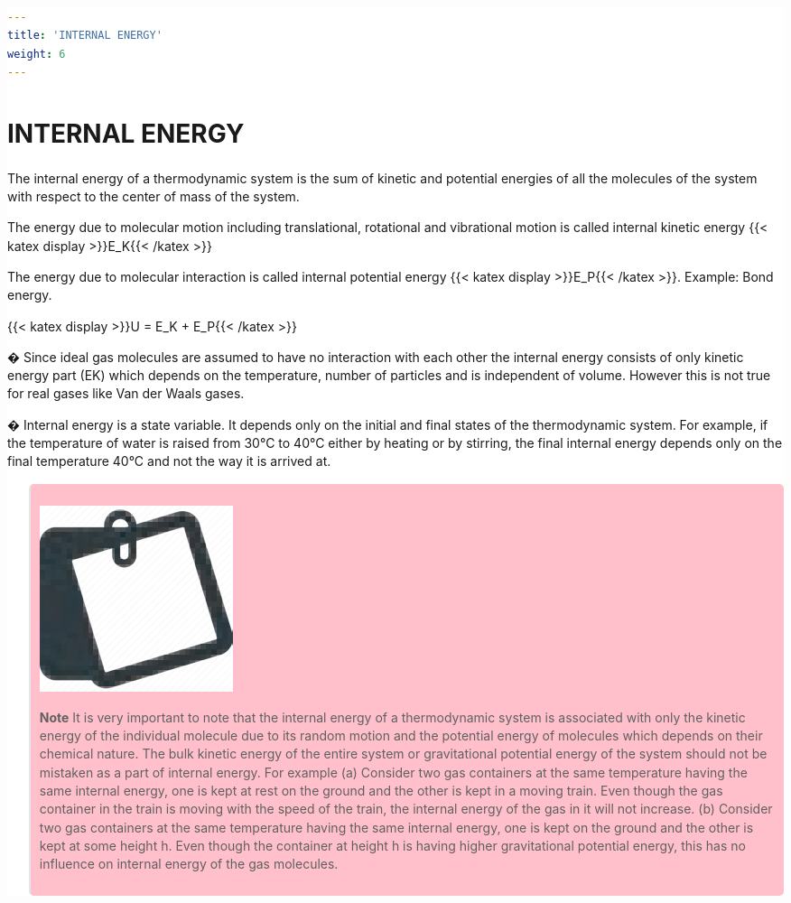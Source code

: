```yaml
---
title: 'INTERNAL ENERGY'
weight: 6
---
```


# INTERNAL ENERGY 


The internal energy of a thermodynamic system is the sum of kinetic and potential energies of all the molecules of the system with respect to the center of mass of the system.

The energy due to molecular motion including translational, rotational and vibrational motion is called internal kinetic energy {{< katex display >}}E_K{{< /katex >}}

The energy due to molecular interaction is called internal potential energy {{< katex display >}}E_P{{< /katex >}}. Example: Bond energy.

{{< katex display >}}U = E_K + E_P{{< /katex >}}

� Since ideal gas molecules are assumed to have no interaction with each other the internal energy consists of only kinetic energy part (EK) which depends on the temperature, number of particles and is independent of volume. However this is not true for real gases like Van der Waals gases.

� Internal energy is a state variable. It depends only on the initial and final states of the thermodynamic system. For example, if the temperature of water is raised from 30°C to 40°C either by heating or by stirring, the final internal energy depends only on the final temperature 40°C and not the way it is arrived at.

<blockquote style="background-color:pink; padding:10px; border-radius:5px;">

![Ramanujan](image_5.png)


**Note** It is very important to note that the internal energy of a thermodynamic system is associated with only the kinetic energy of the individual molecule due to its random motion and the potential energy of molecules which depends on their chemical nature. The bulk kinetic energy of the entire system or gravitational potential energy of the system should not be mistaken as a part of internal energy. For example
(a) Consider two gas containers at the same temperature having the same internal energy, one is kept at rest on the ground and the other is kept in a moving train. Even though the gas container in the train is moving with the speed of the train, the internal energy of the gas in it will not increase. 
(b) Consider two gas containers at the same temperature having the same internal energy, one is kept on the ground and the other is kept at some height h. Even though the container at height h is having higher gravitational potential energy, this has no influence on internal energy of the gas molecules.</blockquote>
